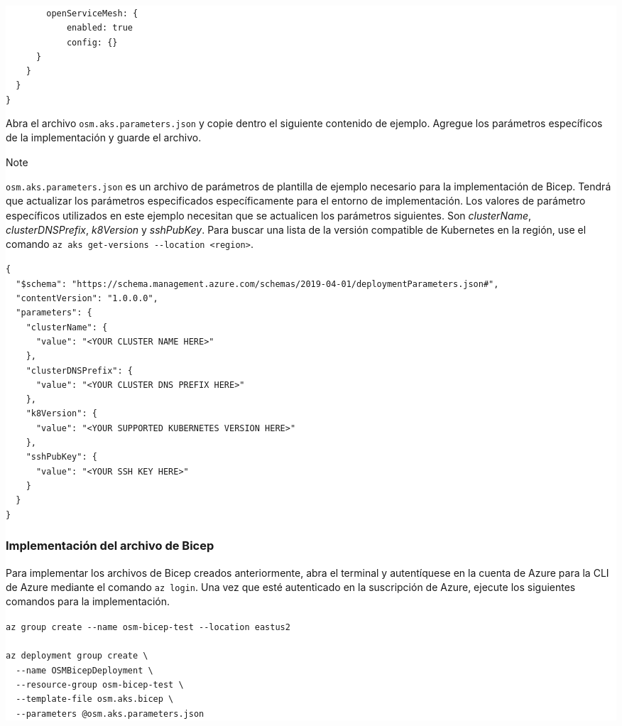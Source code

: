```azurecli-interactive
        openServiceMesh: {
            enabled: true
            config: {}
      }
    }
  }
}
```

Abra el archivo `osm.aks.parameters.json` y copie dentro el siguiente contenido de ejemplo. Agregue los parámetros específicos de la implementación y guarde el archivo.

> [!NOTE]
> `osm.aks.parameters.json` es un archivo de parámetros de plantilla de ejemplo necesario para la implementación de Bicep. Tendrá que actualizar los parámetros especificados específicamente para el entorno de implementación. Los valores de parámetro específicos utilizados en este ejemplo necesitan que se actualicen los parámetros siguientes. Son _clusterName_, _clusterDNSPrefix_, _k8Version_ y _sshPubKey_. Para buscar una lista de la versión compatible de Kubernetes en la región, use el comando `az aks get-versions --location <region>`.

```azurecli-interactive
{
  "$schema": "https://schema.management.azure.com/schemas/2019-04-01/deploymentParameters.json#",
  "contentVersion": "1.0.0.0",
  "parameters": {
    "clusterName": {
      "value": "<YOUR CLUSTER NAME HERE>"
    },
    "clusterDNSPrefix": {
      "value": "<YOUR CLUSTER DNS PREFIX HERE>"
    },
    "k8Version": {
      "value": "<YOUR SUPPORTED KUBERNETES VERSION HERE>"
    },
    "sshPubKey": {
      "value": "<YOUR SSH KEY HERE>"
    }
  }
}
```

### <a name="deploy-the-bicep-file"></a>Implementación del archivo de Bicep

Para implementar los archivos de Bicep creados anteriormente, abra el terminal y autentíquese en la cuenta de Azure para la CLI de Azure mediante el comando `az login`. Una vez que esté autenticado en la suscripción de Azure, ejecute los siguientes comandos para la implementación.

```azurecli-interactive
az group create --name osm-bicep-test --location eastus2

az deployment group create \
  --name OSMBicepDeployment \
  --resource-group osm-bicep-test \
  --template-file osm.aks.bicep \
  --parameters @osm.aks.parameters.json
```


[az-feature-register]: /cli/azure/feature#az_feature_register
[az-feature-list]: /cli/azure/feature#az_feature_list
[az-provider-register]: /cli/azure/provider#az_provider_register
[az-extension-add]: /cli/azure/extension#az_extension_add
[az-extension-update]: /cli/azure/extension#az_extension_update